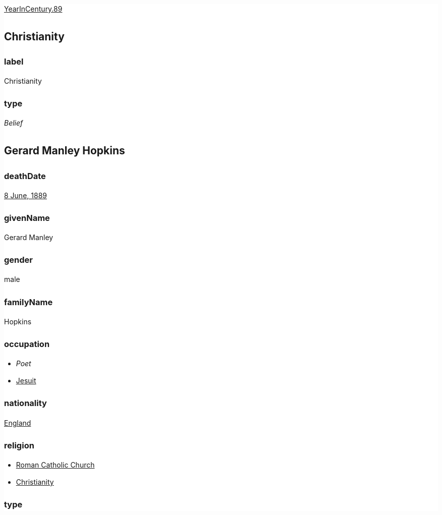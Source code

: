 
[YearInCentury.89](#YearInCentury.89)

## Christianity

### label


Christianity

### type


*Belief*

## Gerard Manley Hopkins

### deathDate


[8 June, 1889](#8-June-1889)

### givenName


Gerard Manley

### gender


male

### familyName


Hopkins

### occupation

 - *Poet*

 - [Jesuit](#Jesuit)

### nationality


[England](#England)

### religion

 - [Roman Catholic Church](#Roman-Catholic-Church)

 - [Christianity](#Christianity)

### type
